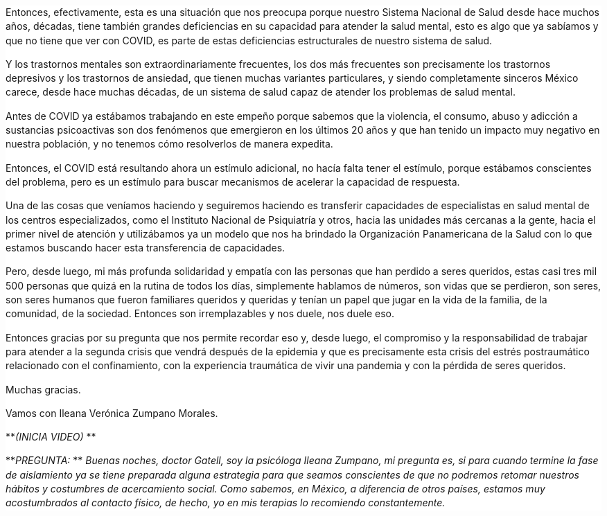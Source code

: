 Entonces, efectivamente, esta es una situación que nos preocupa porque nuestro
Sistema Nacional de Salud desde hace muchos años, décadas, tiene también
grandes deficiencias en su capacidad para atender la salud mental, esto es
algo que ya sabíamos y que no tiene que ver con COVID, es parte de estas
deficiencias estructurales de nuestro sistema de salud.

Y los trastornos mentales son extraordinariamente frecuentes, los dos más
frecuentes son precisamente los trastornos depresivos y los trastornos de
ansiedad, que tienen muchas variantes particulares, y siendo completamente
sinceros México carece, desde hace muchas décadas, de un sistema de salud
capaz de atender los problemas de salud mental.

Antes de COVID ya estábamos trabajando en este empeño porque sabemos que la
violencia, el consumo, abuso y adicción a sustancias psicoactivas son dos
fenómenos que emergieron en los últimos 20 años y que han tenido un impacto
muy negativo en nuestra población, y no tenemos cómo resolverlos de manera
expedita.

Entonces, el COVID está resultando ahora un estímulo adicional, no hacía falta
tener el estímulo, porque estábamos conscientes del problema, pero es un
estímulo para buscar mecanismos de acelerar la capacidad de respuesta.

Una de las cosas que veníamos haciendo y seguiremos haciendo es transferir
capacidades de especialistas en salud mental de los centros especializados,
como el Instituto Nacional de Psiquiatría y otros, hacia las unidades más
cercanas a la gente, hacia el primer nivel de atención y utilizábamos ya un
modelo que nos ha brindado la Organización Panamericana de la Salud con lo que
estamos buscando hacer esta transferencia de capacidades.

Pero, desde luego, mi más profunda solidaridad y empatía con las personas que
han perdido a seres queridos, estas casi tres mil 500 personas que quizá en la
rutina de todos los días, simplemente hablamos de números, son vidas que se
perdieron, son seres, son seres humanos que fueron familiares queridos y
queridas y tenían un papel que jugar en la vida de la familia, de la
comunidad, de la sociedad. Entonces son irremplazables y nos duele, nos duele
eso.

Entonces gracias por su pregunta que nos permite recordar eso y, desde luego,
el compromiso y la responsabilidad de trabajar para atender a la segunda
crisis que vendrá después de la epidemia y que es precisamente esta crisis del
estrés postraumático relacionado con el confinamiento, con la experiencia
traumática de vivir una pandemia y con la pérdida de seres queridos.

Muchas gracias.

Vamos con Ileana Verónica Zumpano Morales.

**_(INICIA VIDEO)_ **

**_PREGUNTA:_ ** _Buenas noches, doctor Gatell, soy la psicóloga Ileana
Zumpano, mi pregunta es, si para cuando termine la fase de aislamiento ya se
tiene preparada alguna estrategia para que seamos conscientes de que no
podremos retomar nuestros hábitos y costumbres de acercamiento social. Como
sabemos, en México, a diferencia de otros países, estamos muy acostumbrados al
contacto físico, de hecho, yo en mis terapias lo recomiendo constantemente._
